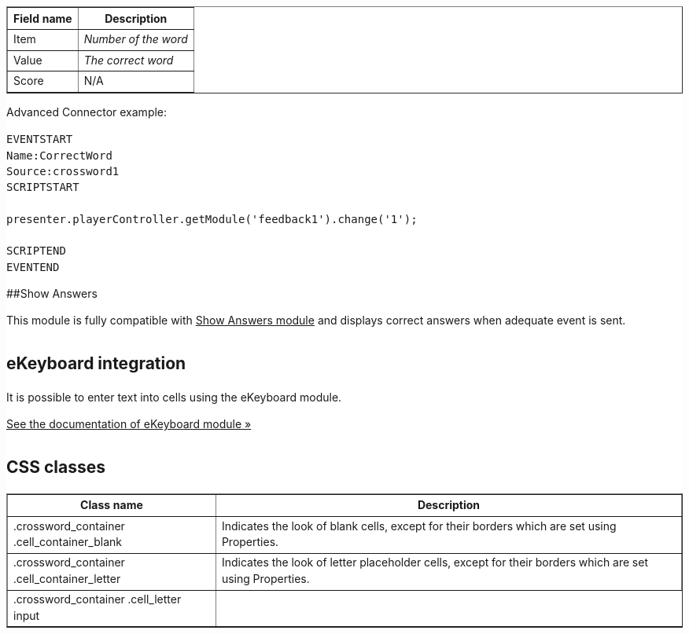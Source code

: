 <table border='1'>
    <tr>
        <th>Field name</th>
        <th>Description</th>
    </tr>
    <tr>
        <td>Item</td>
        <td><em>Number of the word</em></td>
    </tr>
    <tr>
        <td>Value</td>
        <td><em>The correct word</em></td>
    </tr>
    <tr>
        <td>Score</td>
        <td>N/A</td>
    </tr>
</table>


Advanced Connector example:

<pre>
EVENTSTART
Name:CorrectWord
Source:crossword1
SCRIPTSTART

presenter.playerController.getModule('feedback1').change('1');

SCRIPTEND
EVENTEND
</pre>


##Show Answers

This module is fully compatible with [Show Answers module](/doc/page/Show-Answers "Show Answers module") and displays correct answers when adequate event is sent.

## eKeyboard integration
It is possible to enter text into cells using the eKeyboard module. 

[See the documentation of eKeyboard module &raquo;](/doc/page/eKeyboard "eKeyboard")


## CSS classes

<table border='1'>
<tbody>
    <tr>
        <th>Class name</th>
        <th>Description</th> 
    </tr>
    <tr>
        <td>.crossword_container .cell_container_blank</td>
        <td>Indicates the look of blank cells, except for their borders which are set using Properties.</td> 
    </tr>
    <tr>
        <td>.crossword_container .cell_container_letter</td>
        <td>Indicates the look of letter placeholder cells, except for their borders which are set using Properties.</td> 
    </tr>
    <tr>
        <td>.crossword_container .cell_letter input</td>